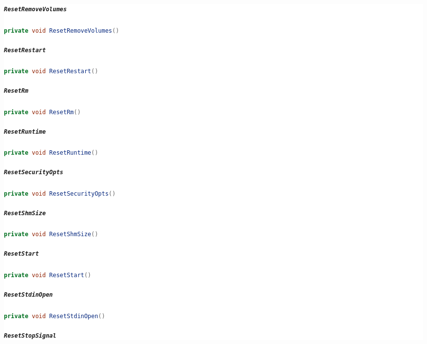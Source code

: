 ##### `ResetRemoveVolumes` <a name="ResetRemoveVolumes" id="@cdktf/provider-docker.container.Container.resetRemoveVolumes"></a>

```csharp
private void ResetRemoveVolumes()
```

##### `ResetRestart` <a name="ResetRestart" id="@cdktf/provider-docker.container.Container.resetRestart"></a>

```csharp
private void ResetRestart()
```

##### `ResetRm` <a name="ResetRm" id="@cdktf/provider-docker.container.Container.resetRm"></a>

```csharp
private void ResetRm()
```

##### `ResetRuntime` <a name="ResetRuntime" id="@cdktf/provider-docker.container.Container.resetRuntime"></a>

```csharp
private void ResetRuntime()
```

##### `ResetSecurityOpts` <a name="ResetSecurityOpts" id="@cdktf/provider-docker.container.Container.resetSecurityOpts"></a>

```csharp
private void ResetSecurityOpts()
```

##### `ResetShmSize` <a name="ResetShmSize" id="@cdktf/provider-docker.container.Container.resetShmSize"></a>

```csharp
private void ResetShmSize()
```

##### `ResetStart` <a name="ResetStart" id="@cdktf/provider-docker.container.Container.resetStart"></a>

```csharp
private void ResetStart()
```

##### `ResetStdinOpen` <a name="ResetStdinOpen" id="@cdktf/provider-docker.container.Container.resetStdinOpen"></a>

```csharp
private void ResetStdinOpen()
```

##### `ResetStopSignal` <a name="ResetStopSignal" id="@cdktf/provider-docker.container.Container.resetStopSignal"></a>
